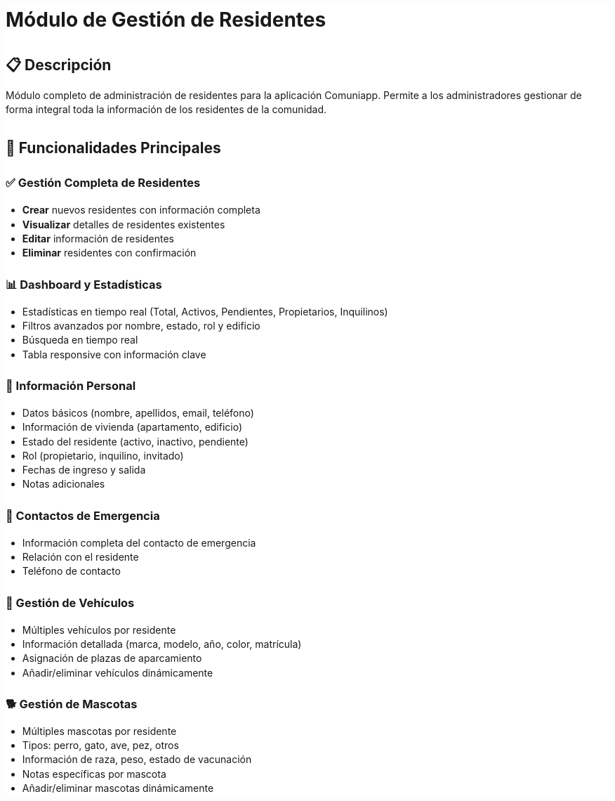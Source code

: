 # Módulo de Gestión de Residentes

## 📋 Descripción

Módulo completo de administración de residentes para la aplicación Comuniapp. Permite a los administradores gestionar de forma integral toda la información de los residentes de la comunidad.

## 🎯 Funcionalidades Principales

### ✅ Gestión Completa de Residentes

- **Crear** nuevos residentes con información completa
- **Visualizar** detalles de residentes existentes
- **Editar** información de residentes
- **Eliminar** residentes con confirmación

### 📊 Dashboard y Estadísticas

- Estadísticas en tiempo real (Total, Activos, Pendientes, Propietarios, Inquilinos)
- Filtros avanzados por nombre, estado, rol y edificio
- Búsqueda en tiempo real
- Tabla responsive con información clave

### 👤 Información Personal

- Datos básicos (nombre, apellidos, email, teléfono)
- Información de vivienda (apartamento, edificio)
- Estado del residente (activo, inactivo, pendiente)
- Rol (propietario, inquilino, invitado)
- Fechas de ingreso y salida
- Notas adicionales

### 🚨 Contactos de Emergencia

- Información completa del contacto de emergencia
- Relación con el residente
- Teléfono de contacto

### 🚗 Gestión de Vehículos

- Múltiples vehículos por residente
- Información detallada (marca, modelo, año, color, matrícula)
- Asignación de plazas de aparcamiento
- Añadir/eliminar vehículos dinámicamente

### 🐕 Gestión de Mascotas

- Múltiples mascotas por residente
- Tipos: perro, gato, ave, pez, otros
- Información de raza, peso, estado de vacunación
- Notas específicas por mascota
- Añadir/eliminar mascotas dinámicamente
